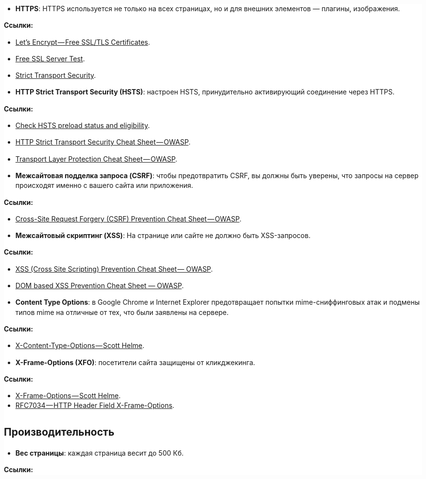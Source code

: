 - **HTTPS**: HTTPS используется не только на всех страницах, но и для внешних элементов — плагины, изображения.

**Ссылки:**

- [Let’s Encrypt — Free SSL/TLS Certificates](https://letsencrypt.org/).
- [Free SSL Server Test](https://www.ssllabs.com/ssltest/index.html).
- [Strict Transport Security](http://caniuse.com/#feat=stricttransportsecurity).

- **HTTP Strict Transport Security (HSTS)**: настроен HSTS, принудительно активирующий соединение через HTTPS.

**Ссылки:**

- [Check HSTS preload status and eligibility](https://hstspreload.org/).
- [HTTP Strict Transport Security Cheat Sheet — OWASP](https://www.owasp.org/index.php/HTTP_Strict_Transport_Security_Cheat_Sheet).
- [Transport Layer Protection Cheat Sheet — OWASP](https://www.owasp.org/index.php/Transport_Layer_Protection_Cheat_Sheet).

- **Межсайтовая подделка запроса (CSRF)**: чтобы предотвратить CSRF, вы должны быть уверены, что запросы на сервер происходят именно с вашего сайта или приложения.

**Ссылки:**

- [Cross-Site Request Forgery (CSRF) Prevention Cheat Sheet — OWASP](https://www.owasp.org/index.php/Cross-Site_Request_Forgery_%28CSRF%29_Prevention_Cheat_Sheet).

- **Межсайтовый скриптинг (XSS)**: На странице или сайте не должно быть XSS-запросов.

**Ссылки:**

- [XSS (Cross Site Scripting) Prevention Cheat Sheet — OWASP](https://www.owasp.org/index.php/XSS_%28Cross_Site_Scripting%29_Prevention_Cheat_Sheet).
- [DOM based XSS Prevention Cheat Sheet — OWASP](https://www.owasp.org/index.php/DOM_based_XSS_Prevention_Cheat_Sheet).

- **Content Type Options**: в Google Chrome и Internet Explorer предотвращает попытки mime-сниффинговых атак и подмены типов mime на отличные от тех, что были заявлены на сервере.

**Ссылки:**

- [X-Content-Type-Options — Scott Helme](https://scotthelme.co.uk/hardening-your-http-response-headers/#x-content-type-options).

- **X-Frame-Options (XFO)**: посетители сайта защищены от кликджекинга.

**Ссылки:**

- [X-Frame-Options — Scott Helme](https://scotthelme.co.uk/hardening-your-http-response-headers/#x-frame-options).
- [RFC7034 — HTTP Header Field X-Frame-Options](https://tools.ietf.org/html/rfc7034).

## Производительность

- **Вес страницы**: каждая страница весит до 500 Кб.

**Ссылки:**
